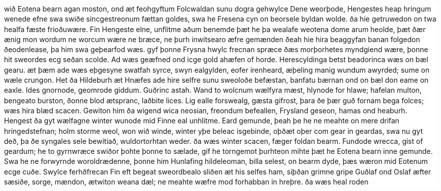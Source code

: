 wið Eotena bearn agan moston, 
ond æt feohgyftum Folcwaldan sunu 
dogra gehwylce Dene weorþode, 
Hengestes heap hringum wenede 
efne swa swiðe sincgestreonum 
fættan goldes, swa he Fresena cyn 
on beorsele byldan wolde. 
ða hie getruwedon on twa healfa 
fæste frioðuwære. Fin Hengeste 
elne, unflitme aðum benemde 
þæt he þa wealafe weotena dome 
arum heolde, þæt ðær ænig mon 
wordum ne worcum wære ne bræce, 
ne þurh inwitsearo æfre gemænden 
ðeah hie hira beaggyfan banan folgedon 
ðeodenlease, þa him swa geþearfod wæs. 
gyf þonne Frysna hwylc frecnan spræce 
ðæs morþorhetes myndgiend wære, 
þonne hit sweordes ecg seðan scolde. 
Ad wæs geæfned ond icge gold 
ahæfen of horde. Herescyldinga 
betst beadorinca wæs on bæl gearu. 
æt þæm ade wæs eþgesyne 
swatfah syrce, swyn ealgylden, 
eofer irenheard, æþeling manig 
wundum awyrded; sume on wæle crungon. 
Het ða Hildeburh æt Hnæfes ade 
hire selfre sunu sweoloðe befæstan, 
banfatu bærnan ond on bæl don 
eame on eaxle. Ides gnornode, 
geomrode giddum. Guðrinc astah. 
Wand to wolcnum wælfyra mæst, 
hlynode for hlawe; hafelan multon, 
bengeato burston, ðonne blod ætspranc, 
laðbite lices. Lig ealle forswealg, 
gæsta gifrost, þara ðe þær guð fornam 
bega folces; wæs hira blæd scacen. 
Gewiton him ða wigend wica neosian, 
freondum befeallen, Frysland geseon, 
hamas ond heaburh. Hengest ða gyt 
wælfagne winter wunode mid Finne 
eal unhlitme. Eard gemunde, 
þeah þe he ne meahte on mere drifan 
hringedstefnan; holm storme weol, 
won wið winde, winter yþe beleac 
isgebinde, oþðæt oþer com 
gear in geardas, swa nu gyt deð, 
þa ðe syngales sele bewitiað, 
wuldortorhtan weder. ða wæs winter scacen, 
fæger foldan bearm. Fundode wrecca, 
gist of geardum; he to gyrnwræce 
swiðor þohte þonne to sælade, 
gif he torngemot þurhteon mihte 
þæt he Eotena bearn inne gemunde. 
Swa he ne forwyrnde woroldrædenne, 
þonne him Hunlafing hildeleoman, 
billa selest, on bearm dyde, 
þæs wæron mid Eotenum ecge cuðe. 
Swylce ferhðfrecan Fin eft begeat 
sweordbealo sliðen æt his selfes ham, 
siþðan grimne gripe Guðlaf ond Oslaf 
æfter sæsiðe, sorge, mændon, 
ætwiton weana dæl; ne meahte wæfre mod 
forhabban in hreþre. ða wæs heal roden 
